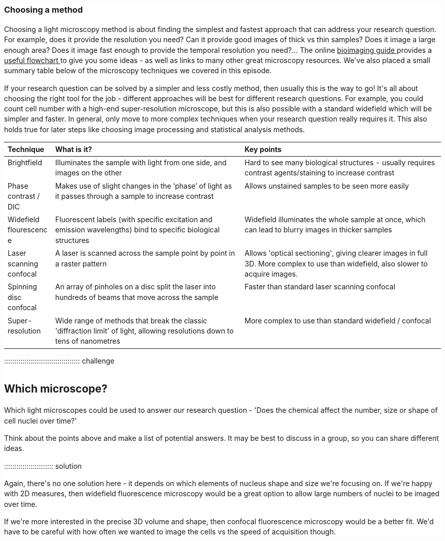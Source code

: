 ### Choosing a method

Choosing a light microscopy method is about finding the simplest and fastest 
approach that can address your research question. For example, does it provide 
the resolution you need? Can it provide good images of thick vs thin samples? 
Does it image a large enough area? Does it image fast enough to provide the 
temporal resolution you need?... The online [bioimaging guide
](https://www.bioimagingguide.org/welcome.html) provides a [useful flowchart
](https://www.bioimagingguide.org/02_Sample_acquisition/Picking.html) to give 
you some ideas - as well as links to many other great microscopy resources. 
We've also placed a small summary table below of the microscopy techniques we 
covered in this episode.

If your research question can be solved by a simpler and less costly method, 
then usually this is the way to go! It's all about choosing the right tool for 
the job - different approaches will be best for different research questions. 
For example, you could count cell number with a high-end super-resolution 
microscope, but this is also possible with a standard widefield which will be 
simpler and faster. In general, only move to more complex techniques when your 
research question really requires it. This also holds true for later steps like 
choosing image processing and statistical analysis methods.

| Technique               | What is it?         | Key points
| :-----                  | :-------            | :------- 
| Brightfield             | Illuminates the sample with light from one side, and images on the other | Hard to see many biological structures - usually requires contrast agents/staining to increase contrast
| Phase contrast / DIC    | Makes use of slight changes in the ‘phase’ of light as it passes through a sample to increase contrast | Allows unstained samples to be seen more easily
| Widefield flourescence  | Fluorescent labels (with specific excitation and emission wavelengths) bind to specific biological structures | Widefield illuminates the whole sample at once, which can lead to blurry images in thicker samples
| Laser scanning confocal | A laser is scanned across the sample point by point in a raster pattern | Allows 'optical sectioning', giving clearer images in full 3D. More complex to use than widefield, also slower to acquire images.
| Spinning disc confocal  | An array of pinholes on a disc split the laser into hundreds of beams that move across the sample | Faster than standard laser scanning confocal
| Super-resolution        | Wide range of methods that break the classic 'diffraction limit' of light, allowing resolutions down to tens of nanometres | More complex to use than standard widefield / confocal

::::::::::::::::::::::::::::::::::::: challenge 

## Which microscope?

Which light microscopes could be used to answer our research question - 'Does the 
chemical affect the number, size or shape of cell nuclei over time?'

Think about the points above and make a list of potential answers. It may be 
best to discuss in a group, so you can share different ideas.

:::::::::::::::::::::::: solution 

Again, there's no one solution here - it depends on which elements of nucleus 
shape and size we're focusing on. If we're happy with 2D measures, then 
widefield fluorescence microscopy would be a great option to allow large numbers 
of nuclei to be imaged over time.

If we're more interested in the precise 3D volume and shape, then confocal 
fluorescence microscopy would be a better fit. We'd have to be careful with how 
often we wanted to image the cells vs the speed of acquisition though. 
